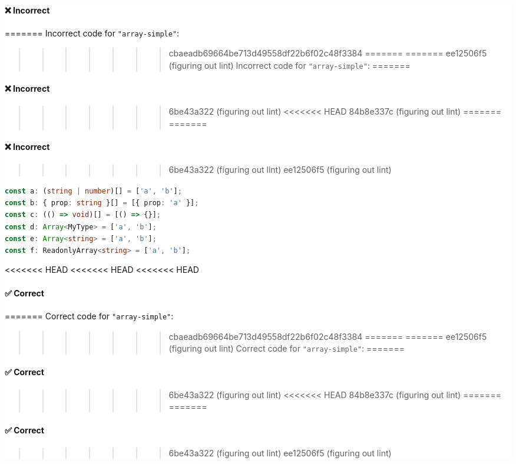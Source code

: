 
#### ❌ Incorrect
=======
Incorrect code for `"array-simple"`:
>>>>>>> cbaeadb69664be713d49558df22b6f02c48f3384
=======
=======
>>>>>>> ee12506f5 (figuring out lint)
Incorrect code for `"array-simple"`:
=======


#### ❌ Incorrect
>>>>>>> 6be43a322 (figuring out lint)
<<<<<<< HEAD
>>>>>>> 84b8e337c (figuring out lint)
=======
=======


#### ❌ Incorrect
>>>>>>> 6be43a322 (figuring out lint)
>>>>>>> ee12506f5 (figuring out lint)

```ts
const a: (string | number)[] = ['a', 'b'];
const b: { prop: string }[] = [{ prop: 'a' }];
const c: (() => void)[] = [() => {}];
const d: Array<MyType> = ['a', 'b'];
const e: Array<string> = ['a', 'b'];
const f: ReadonlyArray<string> = ['a', 'b'];
```

<<<<<<< HEAD
<<<<<<< HEAD
<<<<<<< HEAD
#### ✅ Correct
=======
Correct code for `"array-simple"`:
>>>>>>> cbaeadb69664be713d49558df22b6f02c48f3384
=======
=======
>>>>>>> ee12506f5 (figuring out lint)
Correct code for `"array-simple"`:
=======
#### ✅ Correct
>>>>>>> 6be43a322 (figuring out lint)
<<<<<<< HEAD
>>>>>>> 84b8e337c (figuring out lint)
=======
=======
#### ✅ Correct
>>>>>>> 6be43a322 (figuring out lint)
>>>>>>> ee12506f5 (figuring out lint)
